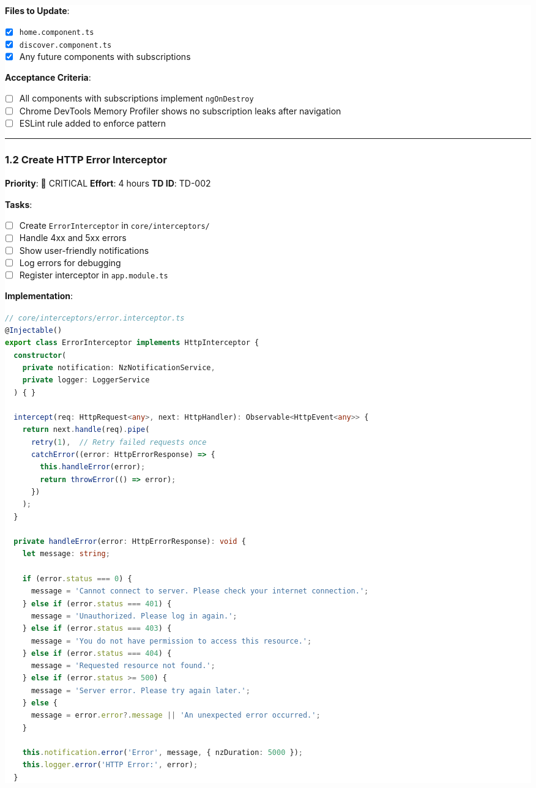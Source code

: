 **Files to Update**:
- [x] `home.component.ts`
- [x] `discover.component.ts`
- [x] Any future components with subscriptions

**Acceptance Criteria**:
- [ ] All components with subscriptions implement `ngOnDestroy`
- [ ] Chrome DevTools Memory Profiler shows no subscription leaks after navigation
- [ ] ESLint rule added to enforce pattern

---

### 1.2 Create HTTP Error Interceptor

**Priority**: 🔴 CRITICAL
**Effort**: 4 hours
**TD ID**: TD-002

**Tasks**:
- [ ] Create `ErrorInterceptor` in `core/interceptors/`
- [ ] Handle 4xx and 5xx errors
- [ ] Show user-friendly notifications
- [ ] Log errors for debugging
- [ ] Register interceptor in `app.module.ts`

**Implementation**:

```typescript
// core/interceptors/error.interceptor.ts
@Injectable()
export class ErrorInterceptor implements HttpInterceptor {
  constructor(
    private notification: NzNotificationService,
    private logger: LoggerService
  ) { }

  intercept(req: HttpRequest<any>, next: HttpHandler): Observable<HttpEvent<any>> {
    return next.handle(req).pipe(
      retry(1),  // Retry failed requests once
      catchError((error: HttpErrorResponse) => {
        this.handleError(error);
        return throwError(() => error);
      })
    );
  }

  private handleError(error: HttpErrorResponse): void {
    let message: string;

    if (error.status === 0) {
      message = 'Cannot connect to server. Please check your internet connection.';
    } else if (error.status === 401) {
      message = 'Unauthorized. Please log in again.';
    } else if (error.status === 403) {
      message = 'You do not have permission to access this resource.';
    } else if (error.status === 404) {
      message = 'Requested resource not found.';
    } else if (error.status >= 500) {
      message = 'Server error. Please try again later.';
    } else {
      message = error.error?.message || 'An unexpected error occurred.';
    }

    this.notification.error('Error', message, { nzDuration: 5000 });
    this.logger.error('HTTP Error:', error);
  }
```